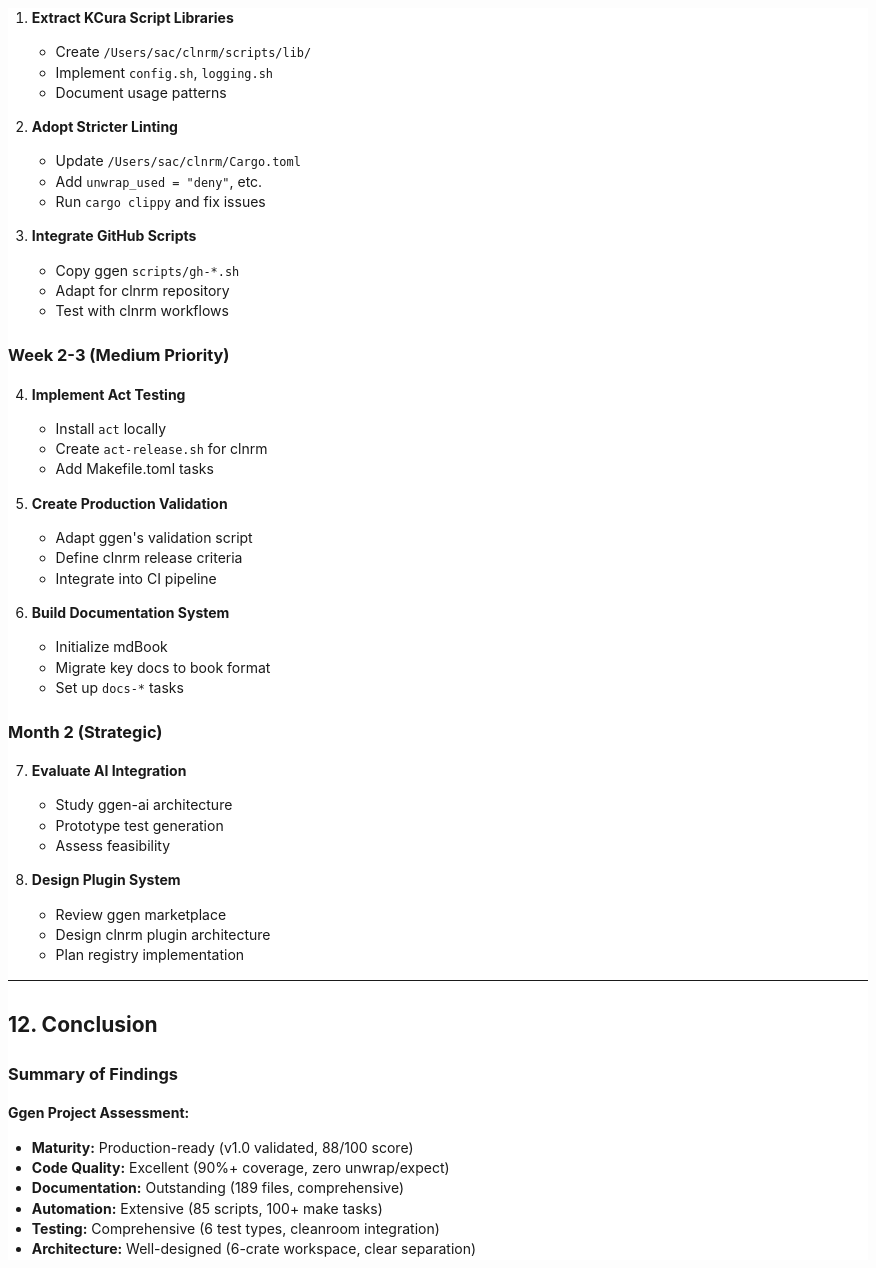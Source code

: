 1. **Extract KCura Script Libraries**
   - Create `/Users/sac/clnrm/scripts/lib/`
   - Implement `config.sh`, `logging.sh`
   - Document usage patterns

2. **Adopt Stricter Linting**
   - Update `/Users/sac/clnrm/Cargo.toml`
   - Add `unwrap_used = "deny"`, etc.
   - Run `cargo clippy` and fix issues

3. **Integrate GitHub Scripts**
   - Copy ggen `scripts/gh-*.sh`
   - Adapt for clnrm repository
   - Test with clnrm workflows

### Week 2-3 (Medium Priority)

4. **Implement Act Testing**
   - Install `act` locally
   - Create `act-release.sh` for clnrm
   - Add Makefile.toml tasks

5. **Create Production Validation**
   - Adapt ggen's validation script
   - Define clnrm release criteria
   - Integrate into CI pipeline

6. **Build Documentation System**
   - Initialize mdBook
   - Migrate key docs to book format
   - Set up `docs-*` tasks

### Month 2 (Strategic)

7. **Evaluate AI Integration**
   - Study ggen-ai architecture
   - Prototype test generation
   - Assess feasibility

8. **Design Plugin System**
   - Review ggen marketplace
   - Design clnrm plugin architecture
   - Plan registry implementation

---

## 12. Conclusion

### Summary of Findings

**Ggen Project Assessment:**
- **Maturity:** Production-ready (v1.0 validated, 88/100 score)
- **Code Quality:** Excellent (90%+ coverage, zero unwrap/expect)
- **Documentation:** Outstanding (189 files, comprehensive)
- **Automation:** Extensive (85 scripts, 100+ make tasks)
- **Testing:** Comprehensive (6 test types, cleanroom integration)
- **Architecture:** Well-designed (6-crate workspace, clear separation)

